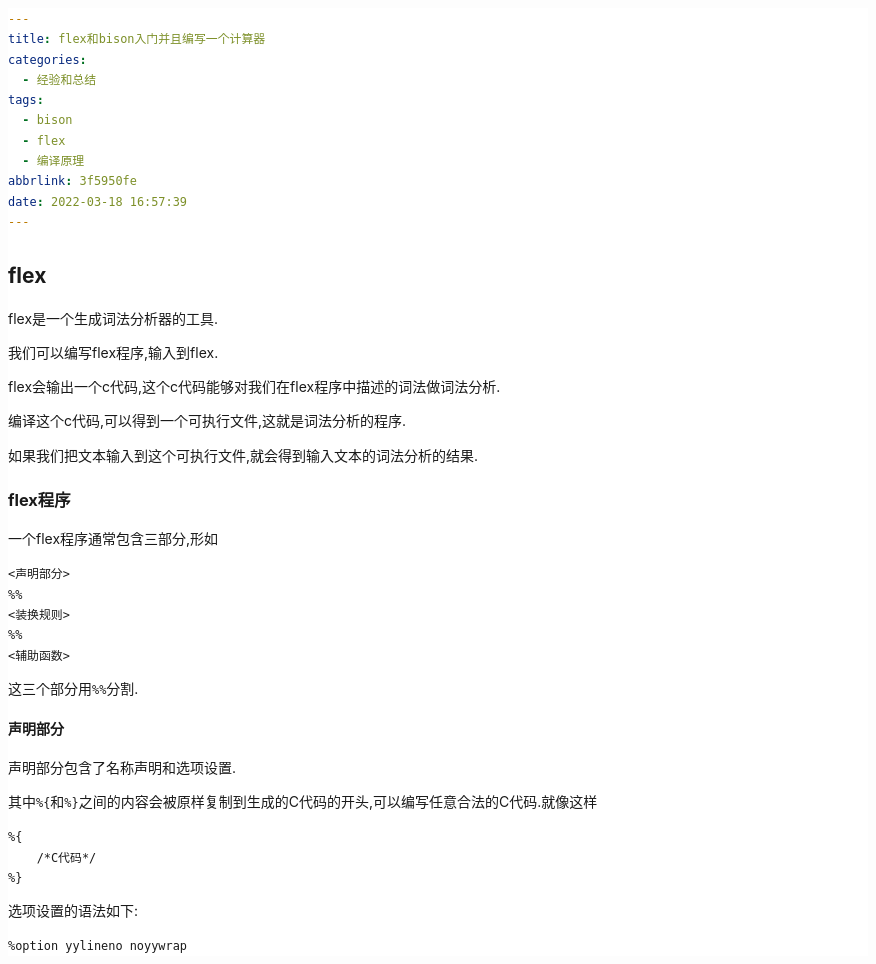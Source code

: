 ```yaml
---
title: flex和bison入门并且编写一个计算器
categories:
  - 经验和总结
tags:
  - bison
  - flex
  - 编译原理
abbrlink: 3f5950fe
date: 2022-03-18 16:57:39
---
```




## flex

flex是一个生成词法分析器的工具.

我们可以编写flex程序,输入到flex.

flex会输出一个c代码,这个c代码能够对我们在flex程序中描述的词法做词法分析.

编译这个c代码,可以得到一个可执行文件,这就是词法分析的程序.

如果我们把文本输入到这个可执行文件,就会得到输入文本的词法分析的结果.

### flex程序

一个flex程序通常包含三部分,形如

```
<声明部分>
%%
<装换规则>
%%
<辅助函数>
```

这三个部分用`%%`分割.

#### 声明部分

声明部分包含了名称声明和选项设置.

其中`%{`和`%}`之间的内容会被原样复制到生成的C代码的开头,可以编写任意合法的C代码.就像这样

```
%{
	/*C代码*/
%}
```

选项设置的语法如下:

```
%option yylineno noyywrap
```

